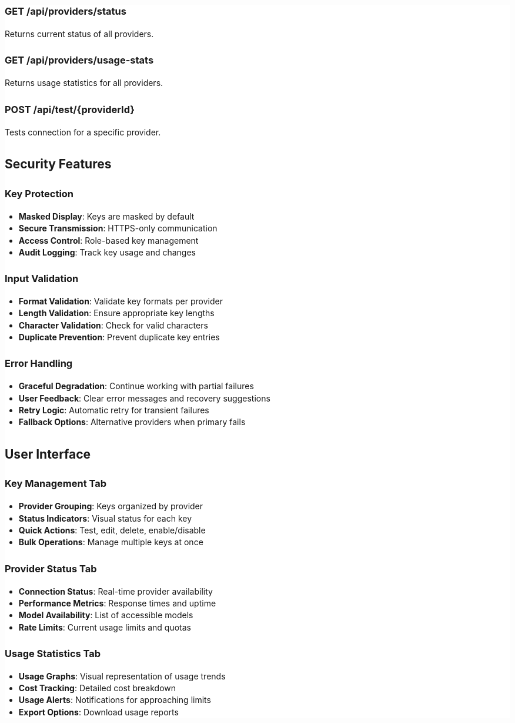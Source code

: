 ### GET /api/providers/status
Returns current status of all providers.

### GET /api/providers/usage-stats
Returns usage statistics for all providers.

### POST /api/test/{providerId}
Tests connection for a specific provider.

## Security Features

### Key Protection
- **Masked Display**: Keys are masked by default
- **Secure Transmission**: HTTPS-only communication
- **Access Control**: Role-based key management
- **Audit Logging**: Track key usage and changes

### Input Validation
- **Format Validation**: Validate key formats per provider
- **Length Validation**: Ensure appropriate key lengths
- **Character Validation**: Check for valid characters
- **Duplicate Prevention**: Prevent duplicate key entries

### Error Handling
- **Graceful Degradation**: Continue working with partial failures
- **User Feedback**: Clear error messages and recovery suggestions
- **Retry Logic**: Automatic retry for transient failures
- **Fallback Options**: Alternative providers when primary fails

## User Interface

### Key Management Tab
- **Provider Grouping**: Keys organized by provider
- **Status Indicators**: Visual status for each key
- **Quick Actions**: Test, edit, delete, enable/disable
- **Bulk Operations**: Manage multiple keys at once

### Provider Status Tab
- **Connection Status**: Real-time provider availability
- **Performance Metrics**: Response times and uptime
- **Model Availability**: List of accessible models
- **Rate Limits**: Current usage limits and quotas

### Usage Statistics Tab
- **Usage Graphs**: Visual representation of usage trends
- **Cost Tracking**: Detailed cost breakdown
- **Usage Alerts**: Notifications for approaching limits
- **Export Options**: Download usage reports
